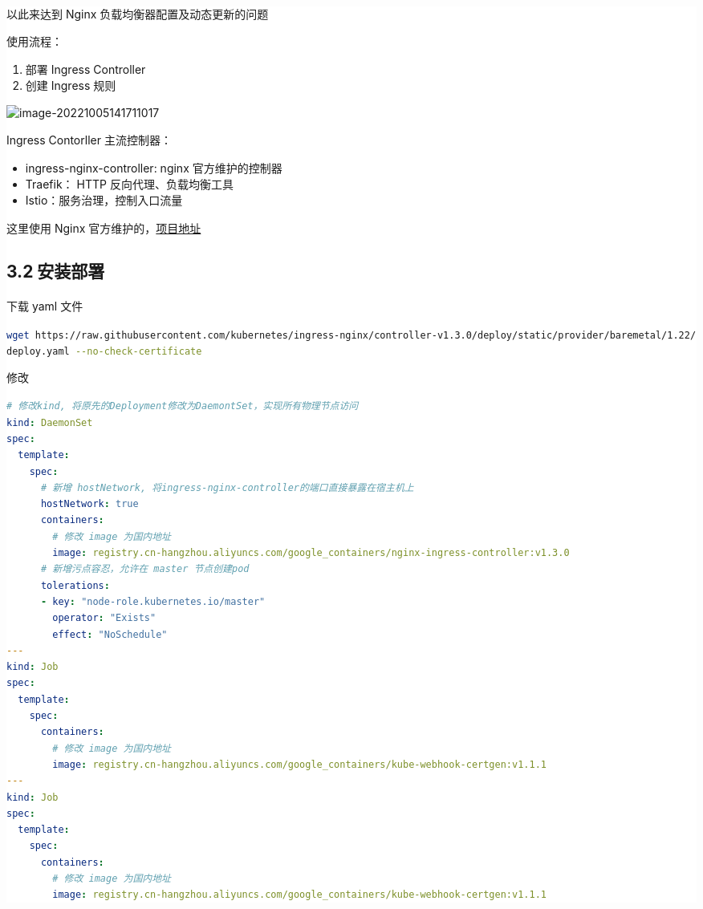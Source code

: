 以此来达到 Nginx 负载均衡器配置及动态更新的问题

使用流程：

1. 部署 Ingress Controller
2. 创建 Ingress 规则

![image-20221005141711017](https://image.lvbibir.cn/blog/image-20221005141711017.png)

Ingress Contorller 主流控制器：

- ingress-nginx-controller: nginx 官方维护的控制器
- Traefik： HTTP 反向代理、负载均衡工具
- Istio：服务治理，控制入口流量

这里使用 Nginx 官方维护的，[项目地址](https://github.com/kubernetes/ingress-nginx)

## 3.2 安装部署

下载 yaml 文件

```bash
wget https://raw.githubusercontent.com/kubernetes/ingress-nginx/controller-v1.3.0/deploy/static/provider/baremetal/1.22/deploy.yaml --no-check-certificate
```

修改

```yaml
# 修改kind, 将原先的Deployment修改为DaemontSet，实现所有物理节点访问
kind: DaemonSet 
spec:
  template:
    spec:
      # 新增 hostNetwork, 将ingress-nginx-controller的端口直接暴露在宿主机上
      hostNetwork: true 
      containers:
        # 修改 image 为国内地址
        image: registry.cn-hangzhou.aliyuncs.com/google_containers/nginx-ingress-controller:v1.3.0 
      # 新增污点容忍，允许在 master 节点创建pod
      tolerations: 
      - key: "node-role.kubernetes.io/master"
        operator: "Exists"
        effect: "NoSchedule"
---
kind: Job
spec:
  template:
    spec:
      containers:
        # 修改 image 为国内地址
        image: registry.cn-hangzhou.aliyuncs.com/google_containers/kube-webhook-certgen:v1.1.1
---
kind: Job
spec:
  template:
    spec:
      containers:
        # 修改 image 为国内地址
        image: registry.cn-hangzhou.aliyuncs.com/google_containers/kube-webhook-certgen:v1.1.1
```
